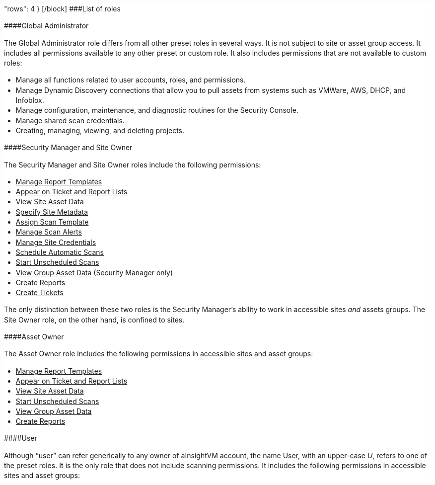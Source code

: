   "rows": 4
}
[/block]
###List of roles

####Global Administrator

The Global Administrator role differs from all other preset roles in several ways. It is not subject to site or asset group access. It includes all permissions available to any other preset or custom role. It also includes permissions that are not available to custom roles:
* Manage all functions related to user accounts, roles, and permissions.
* Manage Dynamic Discovery connections that allow you to pull assets from systems such as VMWare, AWS, DHCP, and Infoblox.
* Manage configuration, maintenance, and diagnostic routines for the Security Console.
* Manage shared scan credentials.
* Creating, managing, viewing, and deleting projects.

####Security Manager and Site Owner

The Security Manager and Site Owner roles include the following permissions:

* [Manage Report Templates](doc:managing-users-and-authentication#section-global-permissions) 
* [Appear on Ticket and Report Lists](doc:managing-users-and-authentication#section-global-permissions) 
* [View Site Asset Data](doc:managing-users-and-authentication#section-site-permissions) 
* [Specify Site Metadata](doc:managing-users-and-authentication#section-site-permissions) 
* [Assign Scan Template](doc:managing-users-and-authentication#section-site-permissions) 
* [Manage Scan Alerts](doc:managing-users-and-authentication#section-site-permissions) 
* [Manage Site Credentials](doc:managing-users-and-authentication#section-site-permissions) 
* [Schedule Automatic Scans](doc:managing-users-and-authentication#section-site-permissions) 
* [Start Unscheduled Scans](doc:managing-users-and-authentication#section-site-permissions) 
* [View Group Asset Data](doc:managing-users-and-authentication#section-asset-group-permissions)   (Security Manager only)
* [Create Reports](doc:managing-users-and-authentication#section-report-permissions) 
* [Create Tickets](doc:managing-users-and-authentication#section-ticket-permissions) 

The only distinction between these two roles is the Security Manager’s ability to work in accessible sites _and_ assets groups. The Site Owner role, on the other hand, is confined to sites.

####Asset Owner

The Asset Owner role includes the following permissions in accessible sites and asset groups:

* [Manage Report Templates](doc:managing-users-and-authentication#section-global-permissions) 
* [Appear on Ticket and Report Lists](doc:managing-users-and-authentication#section-global-permissions)
* [View Site Asset Data](doc:managing-users-and-authentication#section-site-permissions)
* [Start Unscheduled Scans](doc:managing-users-and-authentication#section-site-permissions)
* [View Group Asset Data](doc:managing-users-and-authentication#section-asset-group-permissions)
* [Create Reports](doc:managing-users-and-authentication#section-report-permissions)

####User

Although “user” can refer generically to any owner of aInsightVM account, the name User, with an upper-case _U_, refers to one of the preset roles. It is the only role that does not include scanning permissions. It includes the following permissions in accessible sites and asset groups:
